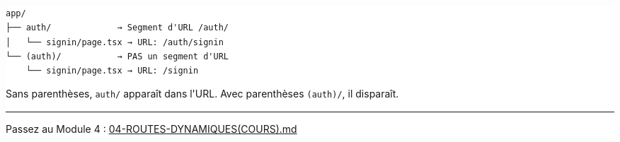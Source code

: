 ```
app/
├── auth/             → Segment d'URL /auth/
│   └── signin/page.tsx → URL: /auth/signin
└── (auth)/           → PAS un segment d'URL
    └── signin/page.tsx → URL: /signin
```

Sans parenthèses, `auth/` apparaît dans l'URL. Avec parenthèses `(auth)/`, il disparaît.

---

Passez au Module 4 : [04-ROUTES-DYNAMIQUES(COURS).md](./04-ROUTES-DYNAMIQUES(COURS).md)

